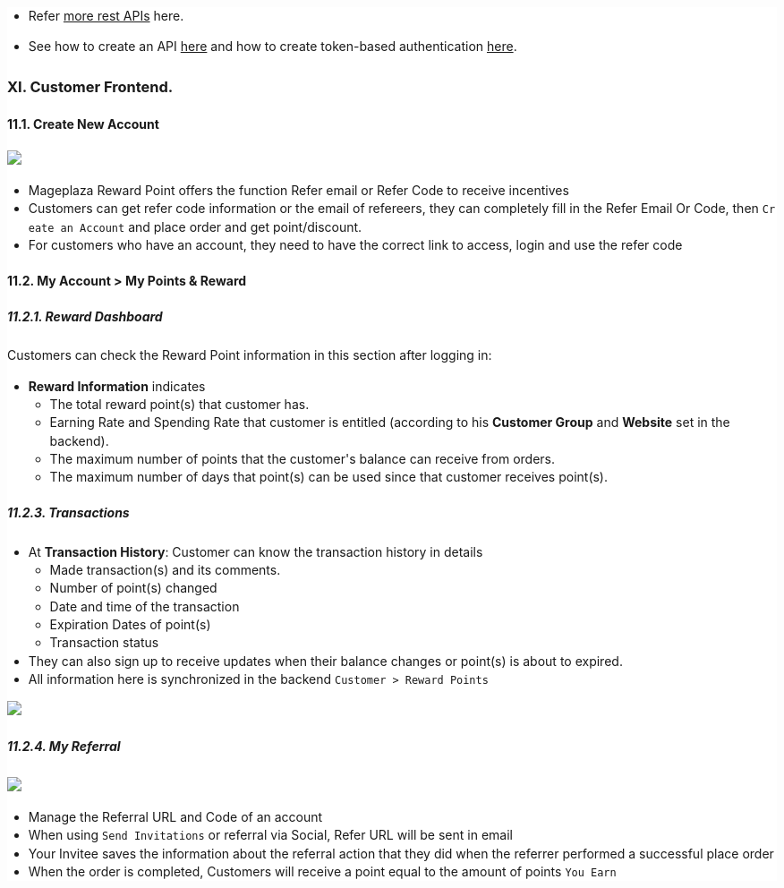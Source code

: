 - Refer [more rest APIs](https://documenter.getpostman.com/view/5977924/SWLbBAah?version=latest) here.

- See how to create an API [here](https://devdocs.magento.com/guides/v2.0/get-started/authentication/gs-authentication-token.html#web-api-access) and how to create token-based authentication [here](https://devdocs.magento.com/guides/v2.0/get-started/authentication/gs-authentication-token.html#integration-tokens).


### XI. Customer Frontend.

#### 11.1. Create New Account

![](https://i.imgur.com/V8STFbs.png)

- Mageplaza Reward Point offers the function Refer email or Refer Code to receive incentives
- Customers can get refer code information or the email of refereers, they can completely fill in the Refer Email Or Code, then `Create an Account` and place order and get point/discount.
- For customers who have an account, they need to have the correct link to access, login and use the refer code

#### 11.2. My Account > My Points & Reward
##### 11.2.1. Reward Dashboard

Customers can check the Reward Point information in this section after logging in:

* **Reward Information** indicates
  * The total reward point(s) that customer has.
  * Earning Rate and Spending Rate that customer is entitled (according to his **Customer Group** and **Website** set in the backend).
  * The maximum number of points that the customer's balance can receive from orders.
  * The maximum number of days that point(s) can be used since that customer receives point(s).
  
##### 11.2.3. Transactions

* At **Transaction History**: Customer can know the transaction history in details
  * Made transaction(s) and its comments.
  * Number of point(s) changed
  * Date and time of the transaction
  * Expiration Dates of point(s)
  * Transaction status
* They can also sign up to receive updates when their balance changes or point(s) is about to expired.
* All information here is synchronized in the backend ``Customer > Reward Points``

![](https://i.imgur.com/70QxdpB.png)

##### 11.2.4. My Referral

![](https://i.imgur.com/vblrX6z.png)

- Manage the Referral URL and Code of an account
- When using `Send Invitations` or referral via Social, Refer URL will be sent in email
- Your Invitee saves the information about the referral action that they did when the referrer performed a successful place order
- When the order is completed, Customers will receive a point equal to the amount of points `You Earn`
